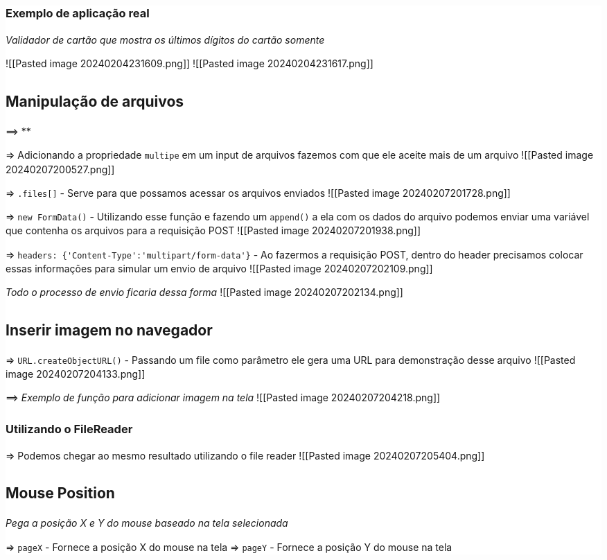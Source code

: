 ### Exemplo de aplicação real
*Validador de cartão que mostra os últimos dígitos do cartão somente*

![[Pasted image 20240204231609.png]]
![[Pasted image 20240204231617.png]]



## Manipulação de arquivos
==> **

=> Adicionando a propriedade `multipe` em um input de arquivos fazemos com que ele aceite mais de um arquivo
![[Pasted image 20240207200527.png]]

=> `.files[]` - Serve para que possamos acessar os arquivos enviados
![[Pasted image 20240207201728.png]]

=> `new FormData()` - Utilizando esse função e fazendo um `append()` a ela com os dados do arquivo podemos enviar uma variável que contenha os arquivos para a requisição POST
![[Pasted image 20240207201938.png]]

=> `headers: {'Content-Type':'multipart/form-data'}` - Ao fazermos a requisição POST, dentro do header precisamos colocar essas informações para simular um envio de arquivo
![[Pasted image 20240207202109.png]]

*Todo o processo de envio ficaria dessa forma*
![[Pasted image 20240207202134.png]]


## Inserir imagem no navegador
=> `URL.createObjectURL()` - Passando um file como parâmetro ele gera uma URL para demonstração desse arquivo 
![[Pasted image 20240207204133.png]]

==> *Exemplo de função para adicionar imagem na tela*
![[Pasted image 20240207204218.png]]


### Utilizando o FileReader
=> Podemos chegar ao mesmo resultado utilizando o file reader
![[Pasted image 20240207205404.png]]


## Mouse Position
*Pega a posição X e Y do mouse baseado na tela selecionada*

=> `pageX` - Fornece a posição X do mouse na tela 
=> `pageY` - Fornece a posição Y do mouse na tela
